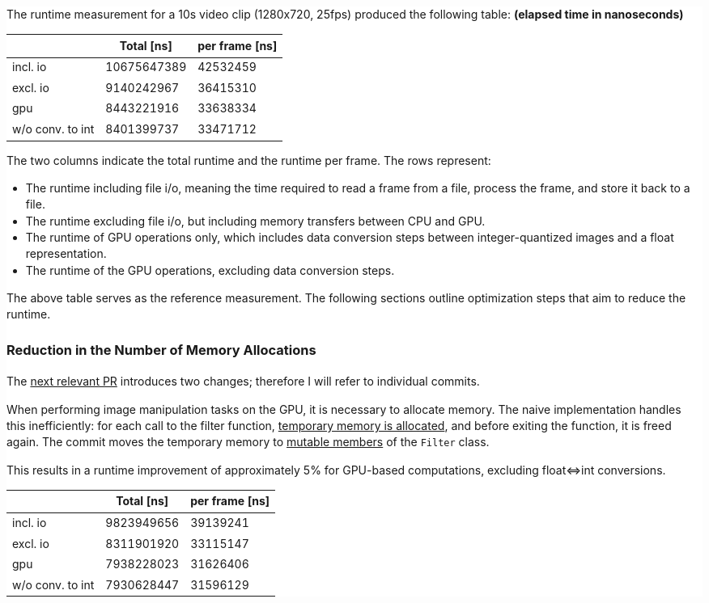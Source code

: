 The runtime measurement for a 10s video clip (1280x720, 25fps) produced the
following table: **(elapsed time in nanoseconds)**

|                  | Total [ns]  | per frame [ns] |
| ---------------- | ----------- | -------------- |
| incl. io         | 10675647389 | 42532459       |
| excl. io         | 9140242967  | 36415310       |
| gpu              | 8443221916  | 33638334       |
| w/o conv. to int | 8401399737  | 33471712       |

The two columns indicate the total runtime and the runtime per frame.
The rows represent:

- The runtime including file i/o, meaning the time required to read a frame from a
  file, process the frame, and store it back to a file.
- The runtime excluding file i/o, but including memory transfers between CPU and
  GPU.
- The runtime of GPU operations only, which includes data conversion steps between
  integer-quantized images and a float representation.
- The runtime of the GPU operations, excluding data conversion steps.

The above table serves as the reference measurement. The following sections outline
optimization steps that aim to reduce the runtime.

### Reduction in the Number of Memory Allocations

The [next relevant PR](https://github.com/alex-n-braun/coursera_cuda_advanced_libraries/pull/4)
introduces two changes; therefore I will refer to individual commits.

When performing image manipulation tasks on the GPU, it is necessary to allocate
memory. The naive implementation handles this inefficiently: for each call
to the filter function,
[temporary memory is allocated](https://github.com/alex-n-braun/coursera_cuda_advanced_libraries/pull/4/commits/20867d9817edfb78ae342d7e6af7d7a5f2514d12#diff-5a70dea16dccea0d8b3f2710191bb64be65cbeba4e2914f1e3ce5df155073480L103),
and before exiting the
function, it is freed again. The commit moves the temporary memory to
[mutable
members](https://github.com/alex-n-braun/coursera_cuda_advanced_libraries/pull/4/commits/20867d9817edfb78ae342d7e6af7d7a5f2514d12#diff-5a70dea16dccea0d8b3f2710191bb64be65cbeba4e2914f1e3ce5df155073480R116)
of the `Filter` class.

This results in a runtime improvement of approximately 5% for GPU-based
computations, excluding float<=>int conversions.

|                  | Total [ns] | per frame [ns] |
| ---------------- | ---------- | -------------- |
| incl. io         | 9823949656 | 39139241       |
| excl. io         | 8311901920 | 33115147       |
| gpu              | 7938228023 | 31626406       |
| w/o conv. to int | 7930628447 | 31596129       |
